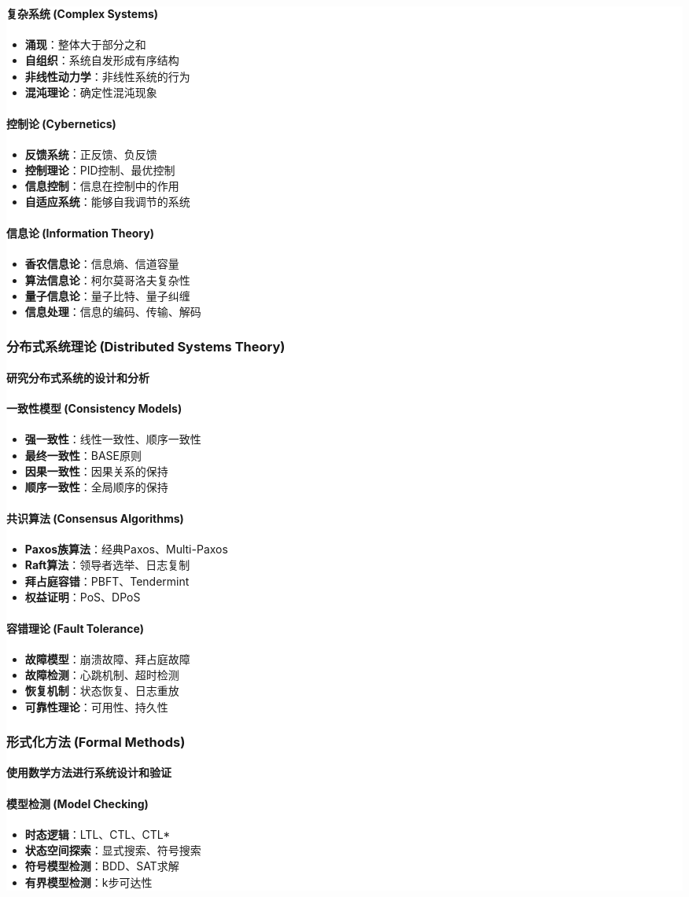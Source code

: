 #### 复杂系统 (Complex Systems)

- **涌现**：整体大于部分之和
- **自组织**：系统自发形成有序结构
- **非线性动力学**：非线性系统的行为
- **混沌理论**：确定性混沌现象

#### 控制论 (Cybernetics)

- **反馈系统**：正反馈、负反馈
- **控制理论**：PID控制、最优控制
- **信息控制**：信息在控制中的作用
- **自适应系统**：能够自我调节的系统

#### 信息论 (Information Theory)

- **香农信息论**：信息熵、信道容量
- **算法信息论**：柯尔莫哥洛夫复杂性
- **量子信息论**：量子比特、量子纠缠
- **信息处理**：信息的编码、传输、解码

### 分布式系统理论 (Distributed Systems Theory)

**研究分布式系统的设计和分析**

#### 一致性模型 (Consistency Models)

- **强一致性**：线性一致性、顺序一致性
- **最终一致性**：BASE原则
- **因果一致性**：因果关系的保持
- **顺序一致性**：全局顺序的保持

#### 共识算法 (Consensus Algorithms)

- **Paxos族算法**：经典Paxos、Multi-Paxos
- **Raft算法**：领导者选举、日志复制
- **拜占庭容错**：PBFT、Tendermint
- **权益证明**：PoS、DPoS

#### 容错理论 (Fault Tolerance)

- **故障模型**：崩溃故障、拜占庭故障
- **故障检测**：心跳机制、超时检测
- **恢复机制**：状态恢复、日志重放
- **可靠性理论**：可用性、持久性

### 形式化方法 (Formal Methods)

**使用数学方法进行系统设计和验证**

#### 模型检测 (Model Checking)

- **时态逻辑**：LTL、CTL、CTL*
- **状态空间探索**：显式搜索、符号搜索
- **符号模型检测**：BDD、SAT求解
- **有界模型检测**：k步可达性
